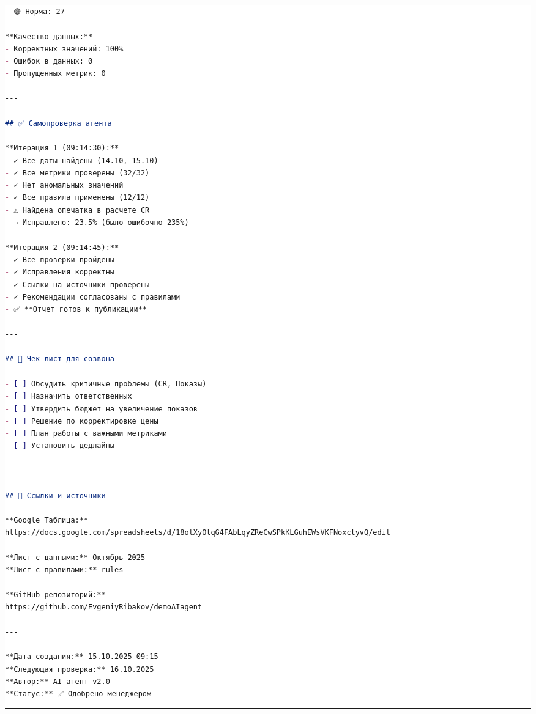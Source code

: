 ```markdown
- 🟢 Норма: 27

**Качество данных:**
- Корректных значений: 100%
- Ошибок в данных: 0
- Пропущенных метрик: 0

---

## ✅ Самопроверка агента

**Итерация 1 (09:14:30):**
- ✓ Все даты найдены (14.10, 15.10)
- ✓ Все метрики проверены (32/32)
- ✓ Нет аномальных значений
- ✓ Все правила применены (12/12)
- ⚠️ Найдена опечатка в расчете CR
- → Исправлено: 23.5% (было ошибочно 235%)

**Итерация 2 (09:14:45):**
- ✓ Все проверки пройдены
- ✓ Исправления корректны
- ✓ Ссылки на источники проверены
- ✓ Рекомендации согласованы с правилами
- ✅ **Отчет готов к публикации**

---

## 🎯 Чек-лист для созвона

- [ ] Обсудить критичные проблемы (CR, Показы)
- [ ] Назначить ответственных
- [ ] Утвердить бюджет на увеличение показов
- [ ] Решение по корректировке цены
- [ ] План работы с важными метриками
- [ ] Установить дедлайны

---

## 📎 Ссылки и источники

**Google Таблица:**
https://docs.google.com/spreadsheets/d/18otXyOlqG4FAbLqyZReCwSPkKLGuhEWsVKFNoxctyvQ/edit

**Лист с данными:** Октябрь 2025  
**Лист с правилами:** rules

**GitHub репозиторий:**
https://github.com/EvgeniyRibakov/demoAIagent

---

**Дата создания:** 15.10.2025 09:15  
**Следующая проверка:** 16.10.2025  
**Автор:** AI-агент v2.0  
**Статус:** ✅ Одобрено менеджером
```

---